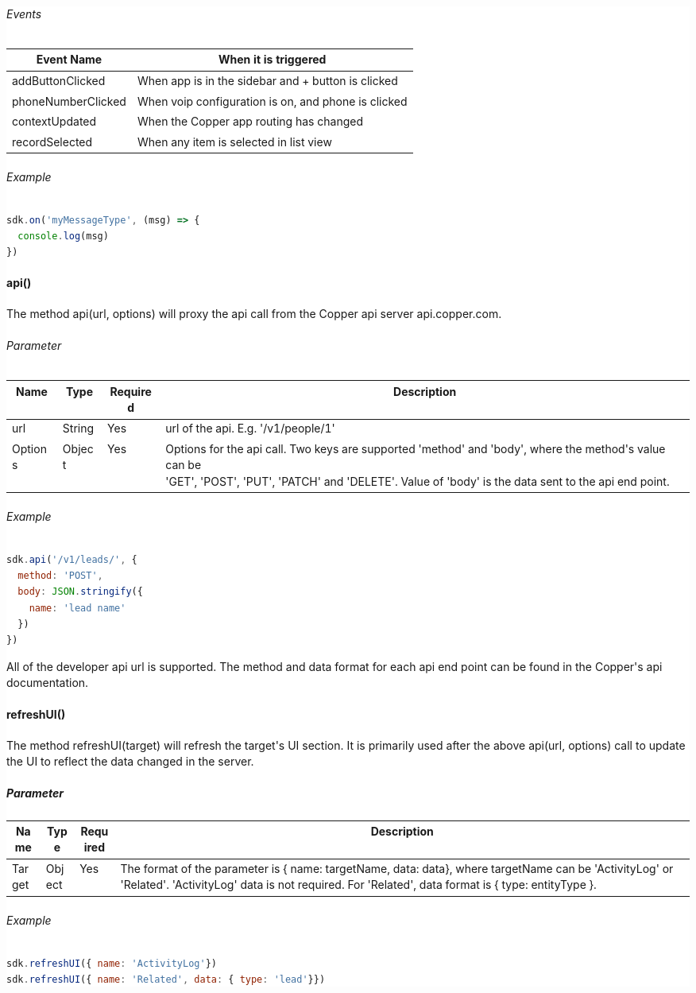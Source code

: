 ###### Events
| Event Name         | When it is triggered                                |
| ------------------ | --------------------------------------------------- |
| addButtonClicked   | When app is in the sidebar and + button is clicked      |
| phoneNumberClicked | When voip configuration is on, and phone is clicked |
| contextUpdated     | When the Copper app routing has changed               |
| recordSelected     | When any item is selected in list view               |

###### Example
```javascript
sdk.on('myMessageType', (msg) => {
  console.log(msg)
})
```

#### api()
The method api(url, options) will proxy the api call from the Copper api server api.copper.com.

###### Parameter
| Name    | Type   | Required | Description                                                                                                                                                                                         |
| ------- | ------ | -------- | --------------------------------------------------------------------------------------------------------------------------------------------------------------------------------------------------- |
| url     | String | Yes      | url of the api. E.g. '/v1/people/1'                                                                                                                                                                 |
| Options | Object | Yes      | Options for the api call. Two keys are supported 'method' and 'body', where the method's value can be <br> 'GET', 'POST', 'PUT', 'PATCH' and 'DELETE'. Value of 'body' is the data sent to the api end point. |

###### Example
```javascript
sdk.api('/v1/leads/', {
  method: 'POST',
  body: JSON.stringify({
    name: 'lead name'
  })
})
```
All of the developer api url is supported. The method and data format for each api end point can be found in the Copper's api documentation.

#### refreshUI()
The method refreshUI(target) will refresh the target's UI section. It is primarily used after the above api(url, options) call to update the UI to reflect the data changed in the server.

##### Parameter
| Name   | Type   | Required | Description                                                                                                                                                                                                        |
| ------ | ------ | -------- | ------------------------------------------------------------------------------------------------------------------------------------------------------------------------------------------------------------------ |
| Target | Object | Yes      | The format of the parameter is { name: targetName, data: data}, where targetName can be 'ActivityLog' or 'Related'. 'ActivityLog' data is not required. For 'Related', data format is { type: entityType }. |

###### Example
```javascript
sdk.refreshUI({ name: 'ActivityLog'})
sdk.refreshUI({ name: 'Related', data: { type: 'lead'}})
```
